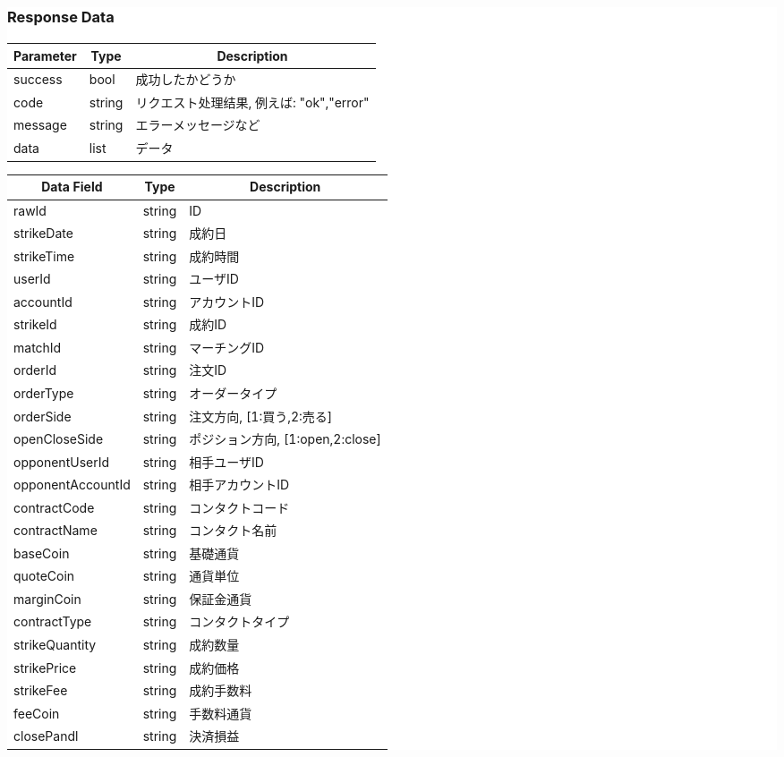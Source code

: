 ### Response Data

| Parameter | Type | Description  
| ------ | ------ | -------  
| success | bool | 成功したかどうか 
| code | string | リクエスト处理结果,  例えば: "ok","error" 
| message | string | エラーメッセージなど
| data   | list | データ 


| Data Field | Type | Description  
| ------ | ------ | -------  
| rawId | string | ID
| strikeDate | string | 成約日
| strikeTime | string | 成約時間
| userId | string | ユーザID
| accountId | string | アカウントID
| strikeId | string | 成約ID
| matchId | string | マーチングID
| orderId | string | 注文ID
| orderType | string | オーダータイプ
| orderSide | string | 注文方向, [1:買う,2:売る]
| openCloseSide | string | ポジション方向, [1:open,2:close]
| opponentUserId | string | 相手ユーザID
| opponentAccountId | string | 相手アカウントID
| contractCode | string | コンタクトコード
| contractName | string | コンタクト名前
| baseCoin | string | 基礎通貨
| quoteCoin | string | 通貨単位
| marginCoin | string | 保証金通貨
| contractType | string | コンタクトタイプ
| strikeQuantity | string | 成約数量
| strikePrice | string | 成約価格
| strikeFee | string | 成約手数料
| feeCoin | string | 手数料通貨
| closePandl | string | 決済損益
